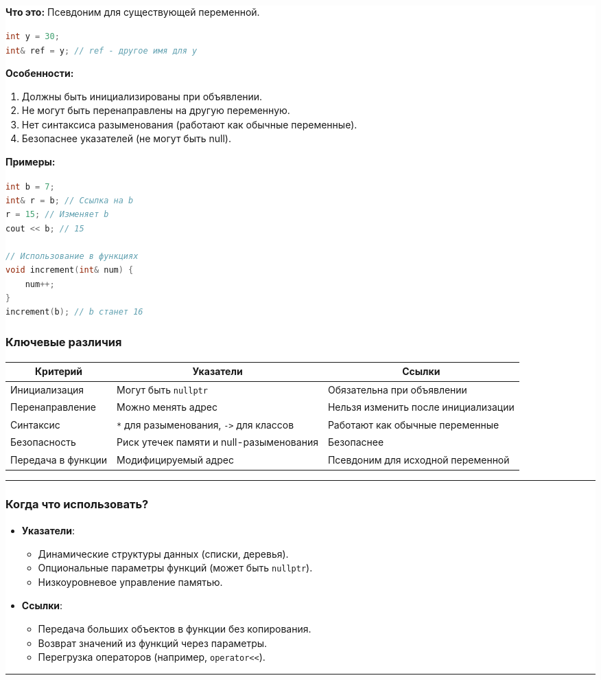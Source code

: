 **Что это:** Псевдоним для существующей переменной.

```cpp
int y = 30;
int& ref = y; // ref - другое имя для y
```

**Особенности:**

1. Должны быть инициализированы при объявлении.
2. Не могут быть перенаправлены на другую переменную.
3. Нет синтаксиса разыменования (работают как обычные переменные).
4. Безопаснее указателей (не могут быть null).

**Примеры:**

```cpp
int b = 7;
int& r = b; // Ссылка на b
r = 15; // Изменяет b
cout << b; // 15

// Использование в функциях
void increment(int& num) {
    num++;
}
increment(b); // b станет 16
```


### Ключевые различия

| **Критерий**         | **Указатели**                          | **Ссылки**                          |
|----------------------|----------------------------------------|--------------------------------------|
| Инициализация        | Могут быть `nullptr`                   | Обязательна при объявлении          |
| Перенаправление      | Можно менять адрес                     | Нельзя изменить после инициализации |
| Синтаксис            | `*` для разыменования, `->` для классов | Работают как обычные переменные     |
| Безопасность         | Риск утечек памяти и null-разыменования | Безопаснее                          |
| Передача в функции   | Модифицируемый адрес                   | Псевдоним для исходной переменной   |

---

### Когда что использовать?

- **Указатели**:
  - Динамические структуры данных (списки, деревья).
  - Опциональные параметры функций (может быть `nullptr`).
  - Низкоуровневое управление памятью.

- **Ссылки**:
  - Передача больших объектов в функции без копирования.
  - Возврат значений из функций через параметры.
  - Перегрузка операторов (например, `operator<<`).

---